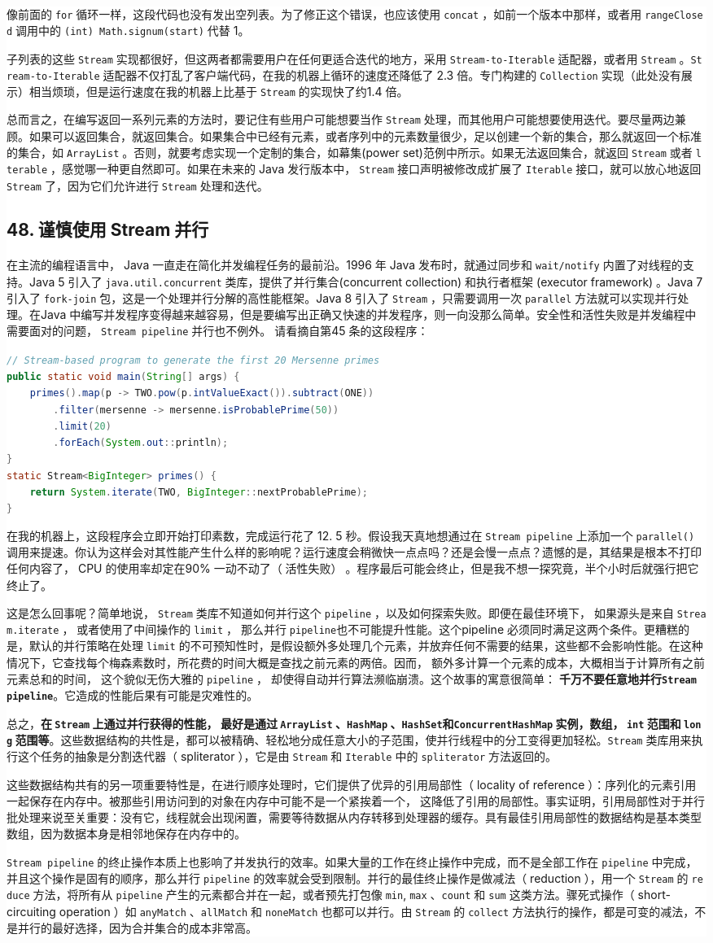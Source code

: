 像前面的 `for` 循环一样，这段代码也没有发出空列表。为了修正这个错误，也应该使用 `concat` ，如前一个版本中那样，或者用 `rangeClosed` 调用中的 `(int) Math.signum(start)` 代替 1。

子列表的这些 `Stream` 实现都很好，但这两者都需要用户在任何更适合迭代的地方，采用 `Stream-to-Iterable` 适配器，或者用 `Stream` 。`Stream-to-Iterable` 适配器不仅打乱了客户端代码，在我的机器上循环的速度还降低了 2.3 倍。专门构建的 `Collection` 实现（此处没有展示）相当烦琐，但是运行速度在我的机器上比基于 `Stream` 的实现快了约1.4 倍。

总而言之，在编写返回一系列元素的方法时，要记住有些用户可能想要当作 `Stream` 处理，而其他用户可能想要使用迭代。要尽量两边兼顾。如果可以返回集合，就返回集合。如果集合中已经有元素，或者序列中的元素数量很少，足以创建一个新的集合，那么就返回一个标准的集合，如 `ArrayList` 。否则，就要考虑实现一个定制的集合，如幕集(power set)范例中所示。如果无法返回集合，就返回 `Stream` 或者 `lterable` ，感觉哪一种更自然即可。如果在未来的 Java 发行版本中， `Stream` 接口声明被修改成扩展了 `Iterable` 接口，就可以放心地返回 `Stream` 了，因为它们允许进行 `Stream` 处理和迭代。



## 48. 谨慎使用 Stream 并行

在主流的编程语言中， Java 一直走在简化并发编程任务的最前沿。1996 年 Java 发布时，就通过同步和 `wait/notify` 内置了对线程的支持。Java 5 引入了 `java.util.concurrent` 类库，提供了并行集合(concurrent collection) 和执行者框架 (executor framework) 。Java 7 引入了 `fork-join` 包，这是一个处理并行分解的高性能框架。Java 8 引入了 `Stream` ，只需要调用一次 `parallel` 方法就可以实现并行处理。在Java 中编写并发程序变得越来越容易，但是要编写出正确又快速的并发程序，则一向没那么简单。安全性和活性失败是并发编程中需要面对的问题， `Stream pipeline` 并行也不例外。
请看摘自第45 条的这段程序：

```java 
// Stream-based program to generate the first 20 Mersenne primes
public static void main(String[] args) {
    primes().map(p -> TWO.pow(p.intValueExact()).subtract(ONE))
        .filter(mersenne -> mersenne.isProbablePrime(50))
        .limit(20)
        .forEach(System.out::println);
}
static Stream<BigInteger> primes() {
    return System.iterate(TWO, BigInteger::nextProbablePrime);
}
```

在我的机器上，这段程序会立即开始打印素数，完成运行花了 12. 5 秒。假设我天真地想通过在 `Stream pipeline` 上添加一个 `parallel()` 调用来提速。你认为这样会对其性能产生什么样的影响呢？运行速度会稍微快一点点吗？还是会慢一点点？遗憾的是，其结果是根本不打印任何内容了， CPU 的使用率却定在90% 一动不动了（ 活性失败） 。程序最后可能会终止，但是我不想一探究竟，半个小时后就强行把它终止了。

这是怎么回事呢？简单地说， `Stream` 类库不知道如何并行这个 `pipeline` ，以及如何探索失败。即便在最佳环境下， 如果源头是来自 `Stream.iterate` ， 或者使用了中间操作的 `limit` ， 那么并行 `pipeline`也不可能提升性能。这个pipeline 必须同时满足这两个条件。更糟糕的是，默认的并行策略在处理 `limit` 的不可预知性时，是假设额外多处理几个元素，并放弃任何不需要的结果，这些都不会影响性能。在这种情况下，它查找每个梅森素数时，所花费的时间大概是查找之前元素的两倍。因而， 额外多计算一个元素的成本，大概相当于计算所有之前元素总和的时间， 这个貌似无伤大雅的 `pipeline` ， 却使得自动并行算法濒临崩溃。这个故事的寓意很简单： **千万不要任意地并行`Stream pipeline`**。它造成的性能后果有可能是灾难性的。

总之，**在 `Stream` 上通过并行获得的性能， 最好是通过 `ArrayList` 、`HashMap` 、`HashSet`和`ConcurrentHashMap` 实例，数组， `int` 范围和 `long` 范围等**。这些数据结构的共性是，都可以被精确、轻松地分成任意大小的子范围，使并行线程中的分工变得更加轻松。`Stream` 类库用来执行这个任务的抽象是分割迭代器（ spliterator ），它是由 `Stream` 和 `Iterable` 中的 `spliterator` 方法返回的。

这些数据结构共有的另一项重要特性是，在进行顺序处理时，它们提供了优异的引用局部性（ locality of reference ）：序列化的元素引用一起保存在内存中。被那些引用访问到的对象在内存中可能不是一个紧挨着一个， 这降低了引用的局部性。事实证明，引用局部性对于并行批处理来说至关重要：没有它，线程就会出现闲置，需要等待数据从内存转移到处理器的缓存。具有最佳引用局部性的数据结构是基本类型数组，因为数据本身是相邻地保存在内存中的。

`Stream pipeline` 的终止操作本质上也影响了并发执行的效率。如果大量的工作在终止操作中完成，而不是全部工作在 `pipeline` 中完成，并且这个操作是固有的顺序，那么并行 `pipeline` 的效率就会受到限制。并行的最佳终止操作是做减法（ reduction ），用一个 `Stream` 的 `reduce` 方法，将所有从 `pipeline` 产生的元素都合并在一起，或者预先打包像 `min`, `max` 、`count` 和 `sum` 这类方法。骤死式操作（ short-circuiting operation ）如 `anyMatch` 、`allMatch` 和 `noneMatch` 也都可以并行。由 `Stream` 的 `collect` 方法执行的操作，都是可变的减法，不是并行的最好选择，因为合并集合的成本非常高。
